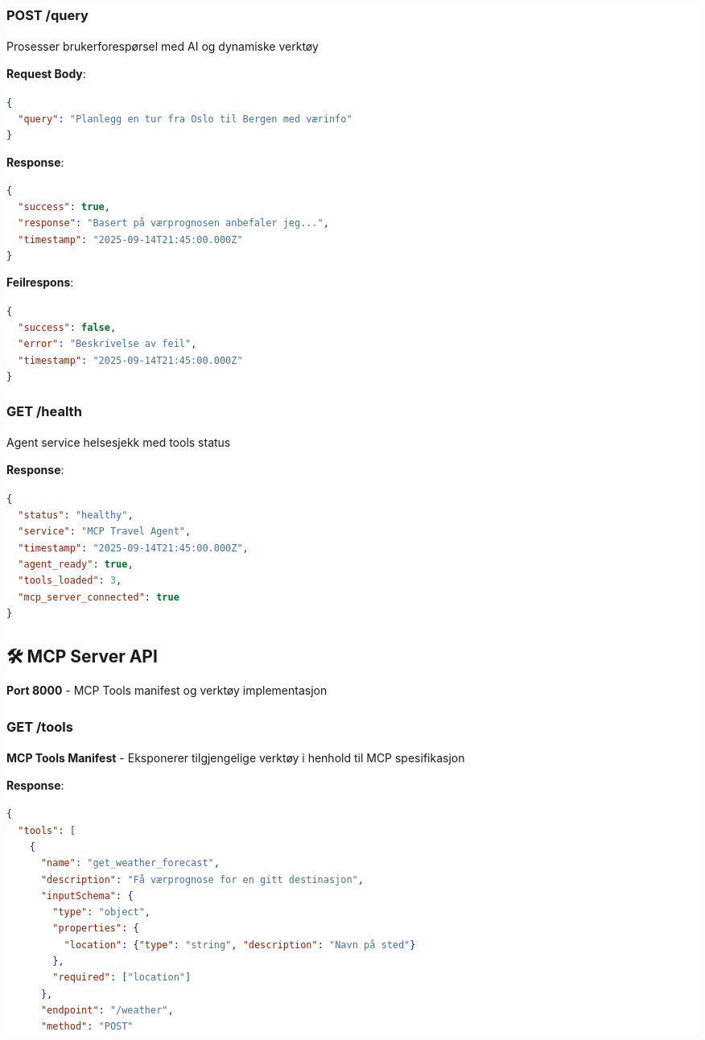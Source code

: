 ### POST /query
Prosesser brukerforespørsel med AI og dynamiske verktøy

**Request Body**:
```json
{
  "query": "Planlegg en tur fra Oslo til Bergen med værinfo"
}
```

**Response**:
```json
{
  "success": true,
  "response": "Basert på værprognosen anbefaler jeg...",
  "timestamp": "2025-09-14T21:45:00.000Z"
}
```

**Feilrespons**:
```json
{
  "success": false,
  "error": "Beskrivelse av feil",
  "timestamp": "2025-09-14T21:45:00.000Z"
}
```

### GET /health
Agent service helsesjekk med tools status

**Response**:
```json
{
  "status": "healthy",
  "service": "MCP Travel Agent",
  "timestamp": "2025-09-14T21:45:00.000Z",
  "agent_ready": true,
  "tools_loaded": 3,
  "mcp_server_connected": true
}
```

## 🛠️ MCP Server API

**Port 8000** - MCP Tools manifest og verktøy implementasjon

### GET /tools
**MCP Tools Manifest** - Eksponerer tilgjengelige verktøy i henhold til MCP spesifikasjon

**Response**:
```json
{
  "tools": [
    {
      "name": "get_weather_forecast",
      "description": "Få værprognose for en gitt destinasjon",
      "inputSchema": {
        "type": "object",
        "properties": {
          "location": {"type": "string", "description": "Navn på sted"}
        },
        "required": ["location"]
      },
      "endpoint": "/weather",
      "method": "POST"
```